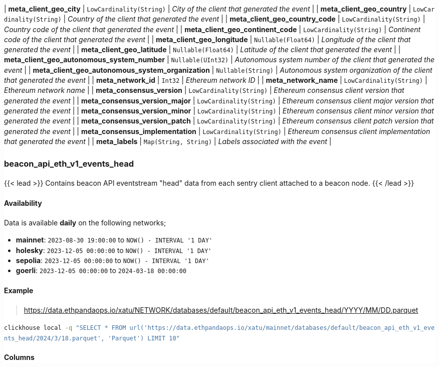 | **meta_client_geo_city**                           | `LowCardinality(String)` | _City of the client that generated the event_                                                                |
| **meta_client_geo_country**                        | `LowCardinality(String)` | _Country of the client that generated the event_                                                             |
| **meta_client_geo_country_code**                   | `LowCardinality(String)` | _Country code of the client that generated the event_                                                        |
| **meta_client_geo_continent_code**                 | `LowCardinality(String)` | _Continent code of the client that generated the event_                                                      |
| **meta_client_geo_longitude**                      | `Nullable(Float64)`      | _Longitude of the client that generated the event_                                                           |
| **meta_client_geo_latitude**                       | `Nullable(Float64)`      | _Latitude of the client that generated the event_                                                            |
| **meta_client_geo_autonomous_system_number**       | `Nullable(UInt32)`       | _Autonomous system number of the client that generated the event_                                            |
| **meta_client_geo_autonomous_system_organization** | `Nullable(String)`       | _Autonomous system organization of the client that generated the event_                                      |
| **meta_network_id**                                | `Int32`                  | _Ethereum network ID_                                                                                        |
| **meta_network_name**                              | `LowCardinality(String)` | _Ethereum network name_                                                                                      |
| **meta_consensus_version**                         | `LowCardinality(String)` | _Ethereum consensus client version that generated the event_                                                 |
| **meta_consensus_version_major**                   | `LowCardinality(String)` | _Ethereum consensus client major version that generated the event_                                           |
| **meta_consensus_version_minor**                   | `LowCardinality(String)` | _Ethereum consensus client minor version that generated the event_                                           |
| **meta_consensus_version_patch**                   | `LowCardinality(String)` | _Ethereum consensus client patch version that generated the event_                                           |
| **meta_consensus_implementation**                  | `LowCardinality(String)` | _Ethereum consensus client implementation that generated the event_                                          |
| **meta_labels**                                    | `Map(String, String)`    | _Labels associated with the event_                                                                           |

### beacon_api_eth_v1_events_head

{{< lead >}} Contains beacon API eventstream "head" data from each sentry client attached to a beacon node. {{< /lead >}}

#### Availability

Data is available **daily** on the following networks;

- **mainnet**: `2023-08-30 19:00:00` to `NOW() - INTERVAL '1 DAY'`
- **holesky**: `2023-12-05 00:00:00` to `NOW() - INTERVAL '1 DAY'`
- **sepolia**: `2023-12-05 00:00:00` to `NOW() - INTERVAL '1 DAY'`
- **goerli**: `2023-12-05 00:00:00` to `2024-03-18 00:00:00`

#### Example

> https://data.ethpandaops.io/xatu/NETWORK/databases/default/beacon_api_eth_v1_events_head/YYYY/MM/DD.parquet

```bash
clickhouse local -q "SELECT * FROM url('https://data.ethpandaops.io/xatu/mainnet/databases/default/beacon_api_eth_v1_events_head/2024/3/18.parquet', 'Parquet') LIMIT 10"
```

#### Columns
